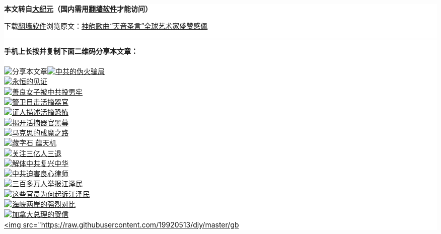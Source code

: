 <strong>本文转自<a href="https://www.epochtimes.com">大纪元</a>（国内需用<a href="https://github.com/19920513/www/blob/master/README.md#8">翻墙软件</a>才能访问）</strong><p>下载<a href="https://github.com/19920513/www/blob/master/README.md#8">翻墙软件</a>浏览原文：<a href="https://www.epochtimes.com/gb/9/9/19/n2661723.htm">神韵歌曲“天音圣言”全球艺术家盛赞感佩</a></p><hr>

<strong>手机上长按并复制下面二维码分享本文章：</strong><br><br><img src="https://chart.apis.google.com/chart?cht=qr&chs=240x240&choe=UTF-8&chld=M|2&chl=https://github.com/19920513/djy/blob/master/gb/9/9/19/n2661723.md%231" title="分享本文章"></td><td VALIGN=TOP><a href="https://github.com/19920513/djy/blob/master/gb/16/1/21/n4622075.md?dfh#1" target="_blank"><img src="https://raw.githubusercontent.com/19920513/djy/master/gb/300/wei-f1.jpg" title="中共的伪火骗局"  alt="中共的伪火骗局"></a><br><a href="https://github.com/19920513/www/blob/master/README.md?dfh#9" target="_blank"><img src="https://raw.githubusercontent.com/19920513/djy/master/gb/300/yong-h.jpg" title="永恒的见证"  alt="永恒的见证"></a><br><a href="https://github.com/19920513/djy/blob/master/gb/13/9/29/n3974789.md?dfh#1" target="_blank"><img src="https://raw.githubusercontent.com/19920513/djy/master/gb/300/shang-lnz.jpg" title="善良女子被中共投男牢"  alt="善良女子被中共投男牢"></a><br><a href="https://github.com/19920513/djy/blob/master/gb/16/3/16/n4663449.md?dfh#1" target="_blank"><img src="https://raw.githubusercontent.com/19920513/djy/master/gb/300/huo-z3.jpg" title="警卫目击活摘器官"  alt="警卫目击活摘器官"></a><br><a href="https://github.com/19920513/djy/blob/master/gb/16/8/7/n8177641.md?dfh#1" target="_blank"><img src="https://raw.githubusercontent.com/19920513/djy/master/gb/300/huo-z4.jpg" title="证人描述活摘恐怖"  alt="证人描述活摘恐怖"></a><br><a href="https://github.com/19920513/djy/blob/master/gb/10/4/19/n2881569.md?dfh#1" target="_blank"><img src="https://raw.githubusercontent.com/19920513/djy/master/gb/300/huo-z1.jpg" title="揭开活摘器官黑幕"  alt="揭开活摘器官黑幕"></a><br><a href="https://github.com/19920513/djy/blob/master/gb/10/11/7/n3077476.md?dfh#1" target="_blank"><img src="https://raw.githubusercontent.com/19920513/djy/master/gb/300/ma-ks.jpg" title="马克思的成魔之路"  alt="马克思的成魔之路"></a><br><a href="https://github.com/19920513/djy/blob/master/gb/14/6/9/n4173977.md?dfh#1" target="_blank"><img src="https://raw.githubusercontent.com/19920513/djy/master/gb/300/chang-zs.jpg" title="藏字石 蕴天机"  alt="藏字石 蕴天机"></a><br><a href="https://github.com/19920513/djy/blob/master/gb/18/5/10/n10381511.md?dfh#1" target="_blank"><img src="https://raw.githubusercontent.com/19920513/djy/master/gb/300/st1.jpg" title="关注三亿人三退"  alt="关注三亿人三退"></a><br><a href="https://github.com/19920513/djy/blob/master/gb/18/3/21/n10237682.md?dfh#1" target="_blank"><img src="https://raw.githubusercontent.com/19920513/djy/master/gb/300/jie-t.jpg" title="解体中共复兴中华"  alt="解体中共复兴中华"></a><br><a href="https://github.com/19920513/djy/blob/master/gb/9/2/9/n2422991.md?dfh#1" target="_blank"><img src="https://raw.githubusercontent.com/19920513/djy/master/gb/300/gao-zs.jpg" title="中共迫害良心律师"  alt="中共迫害良心律师"></a><br><a href="https://github.com/19920513/djy/blob/master/gb/18/12/9/n10900044.md?dfh#1" target="_blank"><img src="https://raw.githubusercontent.com/19920513/djy/master/gb/300/sj1.jpg" title="三百多万人举报江泽民"  alt="三百多万人举报江泽民"></a><br><a href="https://github.com/19920513/djy/blob/master/gb/18/8/28/n10672014.md?dfh#1" target="_blank"><img src="https://raw.githubusercontent.com/19920513/djy/master/gb/300/sj2.jpg" title="这些官员为何起诉江泽民"  alt="这些官员为何起诉江泽民"></a><br><a href="https://github.com/19920513/djy/blob/master/gb/8/12/18/n2367165.md?dfh#1" target="_blank"><img src="https://raw.githubusercontent.com/19920513/djy/master/gb/300/liangan.jpg" title="海峡两岸的强烈对比"  alt="海峡两岸的强烈对比"></a><br><a href="https://github.com/19920513/djy/blob/master/gb/15/12/10/n4593139.md?dfh#1" target="_blank"><img src="https://raw.githubusercontent.com/19920513/djy/master/gb/300/jia-ndzl.jpg" title="加拿大总理的贺信"  alt="加拿大总理的贺信"></a><br><a href="https://github.com/19920513/djy/blob/master/gb/11/6/17/n3289382.md?dfh#1" target="_blank"><img src="https://raw.githubusercontent.com/19920513/djy/master/gb